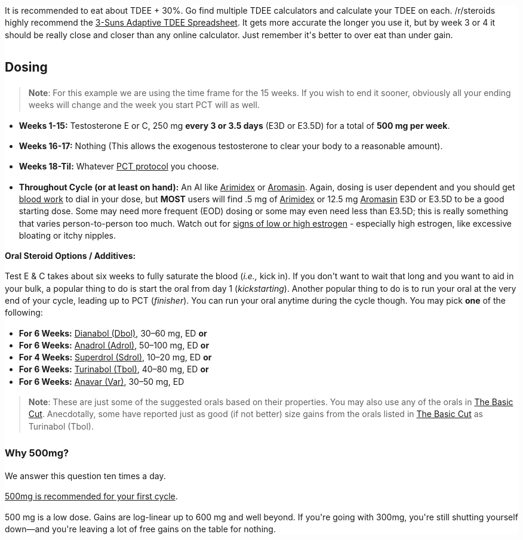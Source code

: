 It is recommended to eat about TDEE + 30%. Go find multiple TDEE calculators and calculate your TDEE on each. /r/steroids highly recommend the [3-Suns Adaptive TDEE Spreadsheet](https://drive.google.com/open?id=0B8EbfzFB0mBrMGJ6V2N5QWNfeTg). It gets more accurate the longer you use it, but by week 3 or 4 it should be really close and closer than any online calculator. Just remember it's better to over eat than under gain.

## Dosing 

> **Note**: For this example we are using the time frame for the 15 weeks. If you wish to end it sooner, obviously all your ending weeks will change and the week you start PCT will as well.

* **Weeks 1-15:** Testosterone E or C, 250 mg **every 3 or 3.5 days** (E3D or E3.5D) for a total of **500 mg per week**.

* **Weeks 16-17:** Nothing (This allows the exogenous testosterone to clear your body to a reasonable amount). 
* **Weeks 18-Til:** Whatever [PCT protocol](/thecycle/pct.md) you choose.

* **Throughout Cycle (or at least on hand):** An AI like [Arimidex](/arimidex.md) or [Aromasin](/aromasin.md). Again, dosing is user dependent and you should get [blood work](/bloodwork/list.md) to dial in your dose, but **MOST** users will find .5 mg of [Arimidex](/arimidex.md) or 12.5 mg [Aromasin](/aromasin.md) E3D or E3.5D to be a good starting dose. Some may need more frequent (EOD) dosing or some may even need less than E3.5D; this is really something that varies person-to-person too much. Watch out for [signs of low or high estrogen](/sides/changes_in_estrogen_levels.md) - especially high estrogen, like excessive bloating or itchy nipples.

**Oral Steroid Options / Additives:**  

Test E & C takes about six weeks to fully saturate the blood (*i.e.,* kick in). If you don't want to wait that long and you want to aid in your bulk, a popular thing to do is start the oral from day 1 (*kickstarting*). Another popular thing to do is to run your oral at the very end of your cycle, leading up to PCT (*finisher*). You can run your oral anytime during the cycle though. You may pick **one** of the following:

* **For 6 Weeks:** [Dianabol (Dbol)](/dianabol.md), 30–60 mg, ED **or**  
* **For 6 Weeks:** [Anadrol (Adrol)](/anadrol.md), 50–100 mg, ED **or**  
* **For 4 Weeks:** [Superdrol (Sdrol)](/gear/methasterone.md), 10–20 mg, ED **or**  
* **For 6 Weeks:** [Turinabol (Tbol)](/turinabol.md), 40–80 mg, ED **or** 
* **For 6 Weeks:** [Anavar (Var)](/oxandrolone.md), 30–50 mg, ED

> **Note**: These are just some of the suggested orals based on their properties. You may also use any of the orals in [The Basic Cut](/thecycle/examples.md#wiki_the_basic_cut). Anecdotally, some have reported just as good (if not better) size gains from the orals listed in [The Basic Cut](/thecycle/examples.md#wiki_the_basic_cut) as Turinabol (Tbol).

### Why 500mg?

We answer this question ten times a day. 

[500mg is recommended for your first cycle](https://i.ibb.co/rtWy9NL/IMAGE-2023-06-30-11-13-30.jpg).

500 mg is a low dose. Gains are log-linear up to 600 mg and well beyond. If you're going with 300mg, you're still shutting yourself down—and you're leaving a lot of free gains on the table for nothing. 
